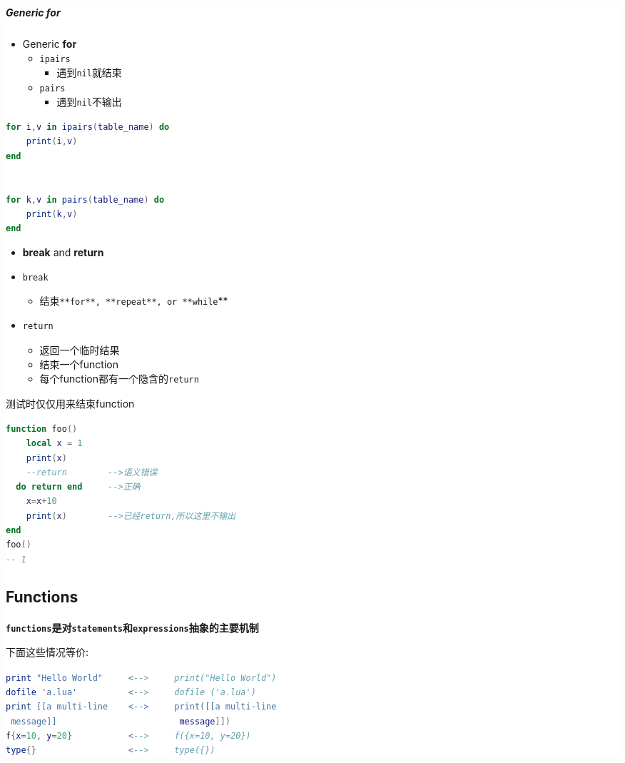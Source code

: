 ##### Generic  for

-  Generic **for**
   -  `ipairs`
      -  遇到`nil`就结束
   -  `pairs`
      -  遇到`nil`不输出

```lua
for i,v in ipairs(table_name) do
	print(i,v)
end


for k,v in pairs(table_name) do
	print(k,v)
end
```

-  **break** and **return**

- `break`
  - 结束`**for**, **repeat**, or **while`**
- `return`
  - 返回一个临时结果
  - 结束一个function
  - 每个function都有一个隐含的`return`

测试时仅仅用来结束function

```lua
function foo()
	local x = 1
	print(x)
	--return		-->语义错误
  do return end		-->正确
	x=x+10
	print(x)		-->已经return,所以这里不输出
end
foo()
-- 1
```



## Functions

**`functions`是对`statements`和`expressions`抽象的主要机制**

下面这些情况等价:

```lua
print "Hello World"     <-->     print("Hello World")
dofile 'a.lua'          <-->     dofile ('a.lua')
print [[a multi-line    <-->     print([[a multi-line
 message]]                        message]])
f{x=10, y=20}           <-->     f({x=10, y=20})
type{}                  <-->     type({})
```
